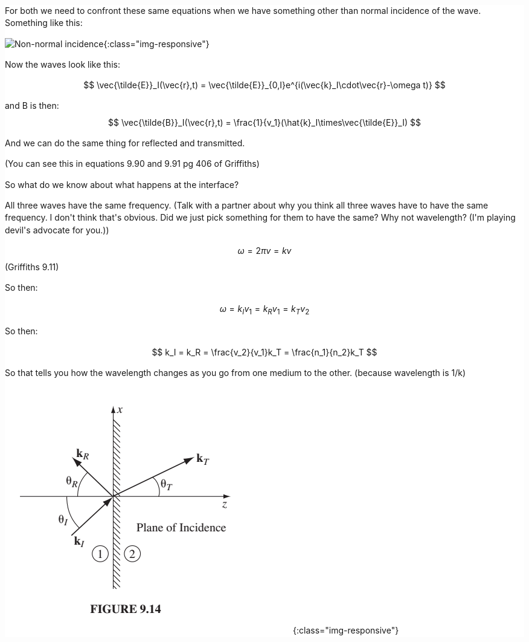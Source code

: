 For both we need to confront these same equations when we have something
other than normal incidence of the wave.  Something like this:

![Non-normal incidence](Figures/Figure9.14){:class="img-responsive"}

Now the waves look like this:

$$
\vec{\tilde{E}}_I(\vec{r},t) = \vec{\tilde{E}}_{0,I}e^{i(\vec{k}_I\cdot\vec{r}-\omega t)}
$$

and B is then:
$$
\vec{\tilde{B}}_I(\vec{r},t) = \frac{1}{v_1}(\hat{k}_I\times\vec{\tilde{E}}_I)
$$

And we can do the same thing for reflected and transmitted.

(You can see this in equations 9.90 and 9.91 pg 406 of Griffiths)

So what do we know about what happens at the interface?

All three waves have the same frequency. (Talk with a partner about why
you think all three waves have to have the same frequency.  I don't think
that's obvious.  Did we just pick something for them to have the same?  Why
not wavelength? (I'm playing devil's advocate for you.))

$$
\omega = 2\pi v = kv
$$
(Griffiths 9.11)

So then:

$$
\omega = k_Iv_1 = k_Rv_1 = k_Tv_2 
$$

So then:

$$
k_I = k_R = \frac{v_2}{v_1}k_T = \frac{n_1}{n_2}k_T
$$ 

So that tells you how the wavelength changes as you go from one medium to the other. (because wavelength is 1/k)

![Reflected Wave on a String](Figures/Figure9.14SnellsLaw.png){:class="img-responsive"}
